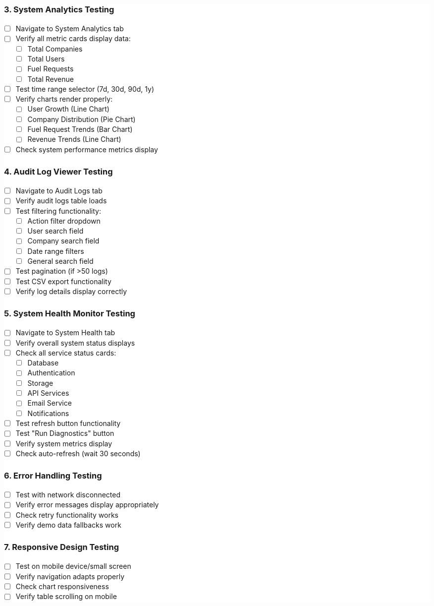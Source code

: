 ### 3. **System Analytics Testing**
- [ ] Navigate to System Analytics tab
- [ ] Verify all metric cards display data:
  - [ ] Total Companies
  - [ ] Total Users
  - [ ] Fuel Requests
  - [ ] Total Revenue
- [ ] Test time range selector (7d, 30d, 90d, 1y)
- [ ] Verify charts render properly:
  - [ ] User Growth (Line Chart)
  - [ ] Company Distribution (Pie Chart)
  - [ ] Fuel Request Trends (Bar Chart)
  - [ ] Revenue Trends (Line Chart)
- [ ] Check system performance metrics display

### 4. **Audit Log Viewer Testing**
- [ ] Navigate to Audit Logs tab
- [ ] Verify audit logs table loads
- [ ] Test filtering functionality:
  - [ ] Action filter dropdown
  - [ ] User search field
  - [ ] Company search field
  - [ ] Date range filters
  - [ ] General search field
- [ ] Test pagination (if >50 logs)
- [ ] Test CSV export functionality
- [ ] Verify log details display correctly

### 5. **System Health Monitor Testing**
- [ ] Navigate to System Health tab
- [ ] Verify overall system status displays
- [ ] Check all service status cards:
  - [ ] Database
  - [ ] Authentication
  - [ ] Storage
  - [ ] API Services
  - [ ] Email Service
  - [ ] Notifications
- [ ] Test refresh button functionality
- [ ] Test "Run Diagnostics" button
- [ ] Verify system metrics display
- [ ] Check auto-refresh (wait 30 seconds)

### 6. **Error Handling Testing**
- [ ] Test with network disconnected
- [ ] Verify error messages display appropriately
- [ ] Check retry functionality works
- [ ] Verify demo data fallbacks work

### 7. **Responsive Design Testing**
- [ ] Test on mobile device/small screen
- [ ] Verify navigation adapts properly
- [ ] Check chart responsiveness
- [ ] Verify table scrolling on mobile
